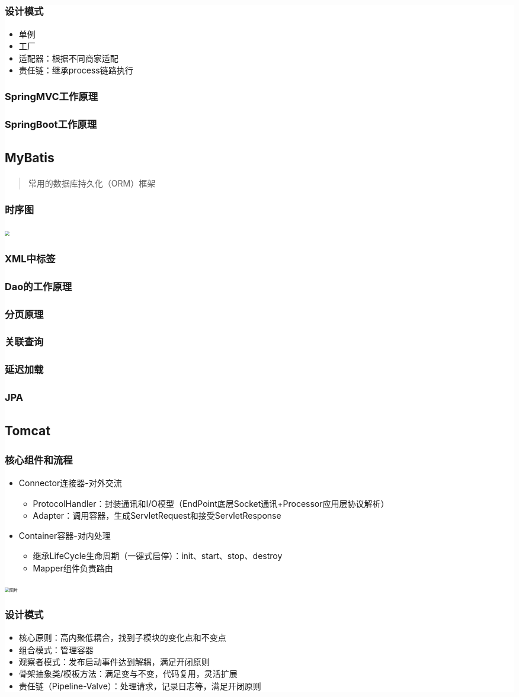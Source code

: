 ### 设计模式

- 单例
- 工厂
- 适配器：根据不同商家适配
- 责任链：继承process链路执行

### SpringMVC工作原理

### SpringBoot工作原理

## MyBatis

> 常用的数据库持久化（ORM）框架

### 时序图

<img src="https://i.loli.net/2020/12/15/SD4XtFrRz7CTnLp.png" style="zoom:50%;" />

### XML中标签

### Dao的工作原理

### 分页原理

### 关联查询

### 延迟加载

### JPA

## Tomcat

### 核心组件和流程

- Connector连接器-对外交流
  - ProtocolHandler：封装通讯和I/O模型（EndPoint底层Socket通讯+Processor应用层协议解析）
  - Adapter：调用容器，生成ServletRequest和接受ServletResponse

- Container容器-对内处理
  - 继承LifeCycle生命周期（一键式启停）：init、start、stop、destroy
  - Mapper组件负责路由

<img src="https://mmbiz.qpic.cn/mmbiz_png/FbXJ7UCc6O0P5P1e0z3Jl9fYBQY6cw5icyQ5II8jNH4tY3X3sN67bGGFxLllKicIciciaX7LWUqVicOEpicSnjqTgBfw/640?wx_fmt=png&wxfrom=5&wx_lazy=1&wx_co=1" alt="图片" style="zoom:50%;" />

### 设计模式

- 核心原则：高内聚低耦合，找到子模块的变化点和不变点
- 组合模式：管理容器
- 观察者模式：发布启动事件达到解耦，满足开闭原则
- 骨架抽象类/模板方法：满足变与不变，代码复用，灵活扩展
- 责任链（Pipeline-Valve）：处理请求，记录日志等，满足开闭原则
